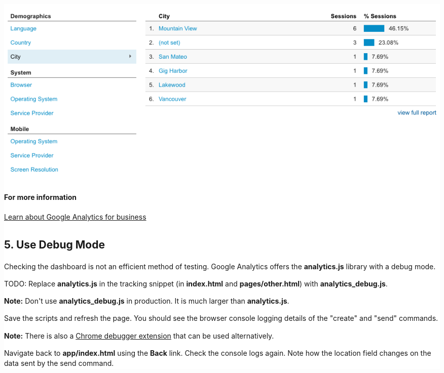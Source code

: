 ![Records details](../img/66759e07d712dd12.png)

#### For more information

</em> <a href="https://analyticsacademy.withgoogle.com/">Learn about Google Analytics for business</a>

<a id="5" />


## 5. Use Debug Mode




Checking the dashboard is not an efficient method of testing. Google Analytics offers the <strong>analytics.js</strong> library with a debug mode.

TODO: Replace <strong>analytics.js</strong> in the tracking snippet (in <strong>index.html</strong> and <strong>pages/other.html</strong>) with <strong>analytics_debug.js</strong>.

<div class="note">
<strong>Note:</strong> Don't use <strong>analytics_debug.js</strong> in production. It is much larger than <strong>analytics.js</strong>.
</div>

Save the scripts and refresh the page. You should see the browser console logging details of the "create" and "send" commands. 

<div class="note">
<strong>Note:</strong> There is also a <a href="https://chrome.google.com/webstore/detail/google-analytics-debugger/jnkmfdileelhofjcijamephohjechhna">Chrome debugger extension</a> that can be used alternatively. 
</div>

Navigate back to <strong>app/index.html</strong> using the <strong>Back</strong> link. Check the console logs again. Note how the location field changes on the data sent by the send command.
